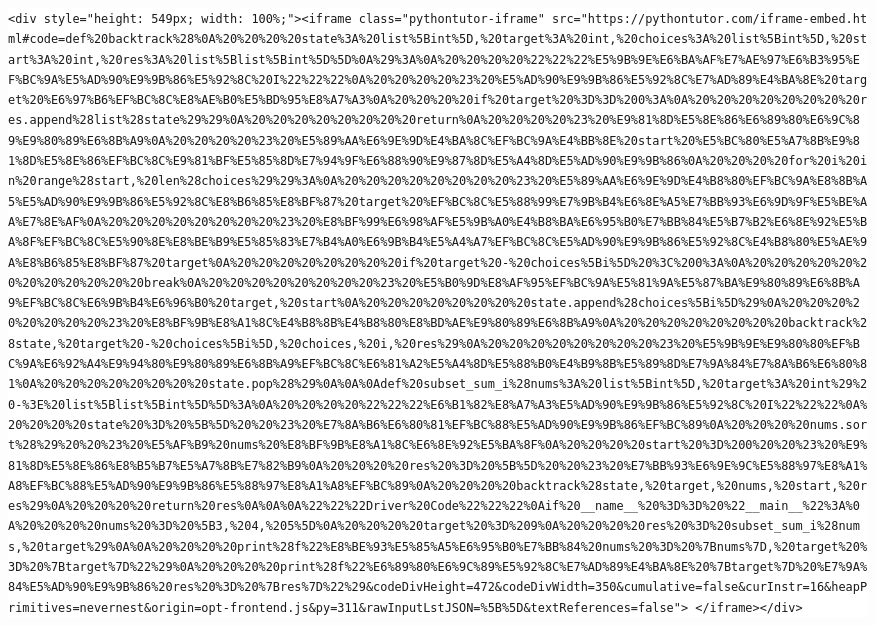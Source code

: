     <div style="height: 549px; width: 100%;"><iframe class="pythontutor-iframe" src="https://pythontutor.com/iframe-embed.html#code=def%20backtrack%28%0A%20%20%20%20state%3A%20list%5Bint%5D,%20target%3A%20int,%20choices%3A%20list%5Bint%5D,%20start%3A%20int,%20res%3A%20list%5Blist%5Bint%5D%5D%0A%29%3A%0A%20%20%20%20%22%22%22%E5%9B%9E%E6%BA%AF%E7%AE%97%E6%B3%95%EF%BC%9A%E5%AD%90%E9%9B%86%E5%92%8C%20I%22%22%22%0A%20%20%20%20%23%20%E5%AD%90%E9%9B%86%E5%92%8C%E7%AD%89%E4%BA%8E%20target%20%E6%97%B6%EF%BC%8C%E8%AE%B0%E5%BD%95%E8%A7%A3%0A%20%20%20%20if%20target%20%3D%3D%200%3A%0A%20%20%20%20%20%20%20%20res.append%28list%28state%29%29%0A%20%20%20%20%20%20%20%20return%0A%20%20%20%20%23%20%E9%81%8D%E5%8E%86%E6%89%80%E6%9C%89%E9%80%89%E6%8B%A9%0A%20%20%20%20%23%20%E5%89%AA%E6%9E%9D%E4%BA%8C%EF%BC%9A%E4%BB%8E%20start%20%E5%BC%80%E5%A7%8B%E9%81%8D%E5%8E%86%EF%BC%8C%E9%81%BF%E5%85%8D%E7%94%9F%E6%88%90%E9%87%8D%E5%A4%8D%E5%AD%90%E9%9B%86%0A%20%20%20%20for%20i%20in%20range%28start,%20len%28choices%29%29%3A%0A%20%20%20%20%20%20%20%20%23%20%E5%89%AA%E6%9E%9D%E4%B8%80%EF%BC%9A%E8%8B%A5%E5%AD%90%E9%9B%86%E5%92%8C%E8%B6%85%E8%BF%87%20target%20%EF%BC%8C%E5%88%99%E7%9B%B4%E6%8E%A5%E7%BB%93%E6%9D%9F%E5%BE%AA%E7%8E%AF%0A%20%20%20%20%20%20%20%20%23%20%E8%BF%99%E6%98%AF%E5%9B%A0%E4%B8%BA%E6%95%B0%E7%BB%84%E5%B7%B2%E6%8E%92%E5%BA%8F%EF%BC%8C%E5%90%8E%E8%BE%B9%E5%85%83%E7%B4%A0%E6%9B%B4%E5%A4%A7%EF%BC%8C%E5%AD%90%E9%9B%86%E5%92%8C%E4%B8%80%E5%AE%9A%E8%B6%85%E8%BF%87%20target%0A%20%20%20%20%20%20%20%20if%20target%20-%20choices%5Bi%5D%20%3C%200%3A%0A%20%20%20%20%20%20%20%20%20%20%20%20break%0A%20%20%20%20%20%20%20%20%23%20%E5%B0%9D%E8%AF%95%EF%BC%9A%E5%81%9A%E5%87%BA%E9%80%89%E6%8B%A9%EF%BC%8C%E6%9B%B4%E6%96%B0%20target,%20start%0A%20%20%20%20%20%20%20%20state.append%28choices%5Bi%5D%29%0A%20%20%20%20%20%20%20%20%23%20%E8%BF%9B%E8%A1%8C%E4%B8%8B%E4%B8%80%E8%BD%AE%E9%80%89%E6%8B%A9%0A%20%20%20%20%20%20%20%20backtrack%28state,%20target%20-%20choices%5Bi%5D,%20choices,%20i,%20res%29%0A%20%20%20%20%20%20%20%20%23%20%E5%9B%9E%E9%80%80%EF%BC%9A%E6%92%A4%E9%94%80%E9%80%89%E6%8B%A9%EF%BC%8C%E6%81%A2%E5%A4%8D%E5%88%B0%E4%B9%8B%E5%89%8D%E7%9A%84%E7%8A%B6%E6%80%81%0A%20%20%20%20%20%20%20%20state.pop%28%29%0A%0A%0Adef%20subset_sum_i%28nums%3A%20list%5Bint%5D,%20target%3A%20int%29%20-%3E%20list%5Blist%5Bint%5D%5D%3A%0A%20%20%20%20%22%22%22%E6%B1%82%E8%A7%A3%E5%AD%90%E9%9B%86%E5%92%8C%20I%22%22%22%0A%20%20%20%20state%20%3D%20%5B%5D%20%20%23%20%E7%8A%B6%E6%80%81%EF%BC%88%E5%AD%90%E9%9B%86%EF%BC%89%0A%20%20%20%20nums.sort%28%29%20%20%23%20%E5%AF%B9%20nums%20%E8%BF%9B%E8%A1%8C%E6%8E%92%E5%BA%8F%0A%20%20%20%20start%20%3D%200%20%20%23%20%E9%81%8D%E5%8E%86%E8%B5%B7%E5%A7%8B%E7%82%B9%0A%20%20%20%20res%20%3D%20%5B%5D%20%20%23%20%E7%BB%93%E6%9E%9C%E5%88%97%E8%A1%A8%EF%BC%88%E5%AD%90%E9%9B%86%E5%88%97%E8%A1%A8%EF%BC%89%0A%20%20%20%20backtrack%28state,%20target,%20nums,%20start,%20res%29%0A%20%20%20%20return%20res%0A%0A%0A%22%22%22Driver%20Code%22%22%22%0Aif%20__name__%20%3D%3D%20%22__main__%22%3A%0A%20%20%20%20nums%20%3D%20%5B3,%204,%205%5D%0A%20%20%20%20target%20%3D%209%0A%20%20%20%20res%20%3D%20subset_sum_i%28nums,%20target%29%0A%0A%20%20%20%20print%28f%22%E8%BE%93%E5%85%A5%E6%95%B0%E7%BB%84%20nums%20%3D%20%7Bnums%7D,%20target%20%3D%20%7Btarget%7D%22%29%0A%20%20%20%20print%28f%22%E6%89%80%E6%9C%89%E5%92%8C%E7%AD%89%E4%BA%8E%20%7Btarget%7D%20%E7%9A%84%E5%AD%90%E9%9B%86%20res%20%3D%20%7Bres%7D%22%29&codeDivHeight=472&codeDivWidth=350&cumulative=false&curInstr=16&heapPrimitives=nevernest&origin=opt-frontend.js&py=311&rawInputLstJSON=%5B%5D&textReferences=false"> </iframe></div>